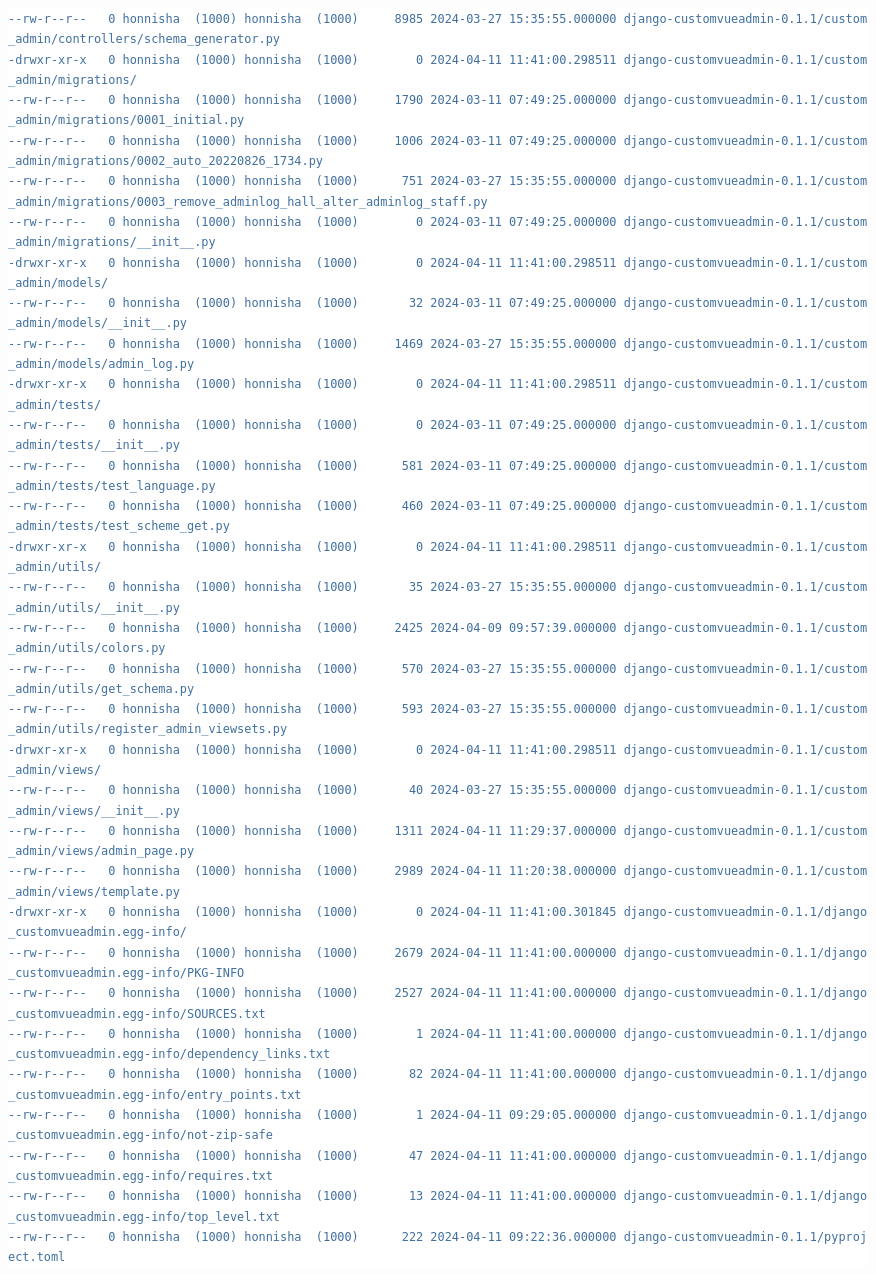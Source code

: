 ```diff
--rw-r--r--   0 honnisha  (1000) honnisha  (1000)     8985 2024-03-27 15:35:55.000000 django-customvueadmin-0.1.1/custom_admin/controllers/schema_generator.py
-drwxr-xr-x   0 honnisha  (1000) honnisha  (1000)        0 2024-04-11 11:41:00.298511 django-customvueadmin-0.1.1/custom_admin/migrations/
--rw-r--r--   0 honnisha  (1000) honnisha  (1000)     1790 2024-03-11 07:49:25.000000 django-customvueadmin-0.1.1/custom_admin/migrations/0001_initial.py
--rw-r--r--   0 honnisha  (1000) honnisha  (1000)     1006 2024-03-11 07:49:25.000000 django-customvueadmin-0.1.1/custom_admin/migrations/0002_auto_20220826_1734.py
--rw-r--r--   0 honnisha  (1000) honnisha  (1000)      751 2024-03-27 15:35:55.000000 django-customvueadmin-0.1.1/custom_admin/migrations/0003_remove_adminlog_hall_alter_adminlog_staff.py
--rw-r--r--   0 honnisha  (1000) honnisha  (1000)        0 2024-03-11 07:49:25.000000 django-customvueadmin-0.1.1/custom_admin/migrations/__init__.py
-drwxr-xr-x   0 honnisha  (1000) honnisha  (1000)        0 2024-04-11 11:41:00.298511 django-customvueadmin-0.1.1/custom_admin/models/
--rw-r--r--   0 honnisha  (1000) honnisha  (1000)       32 2024-03-11 07:49:25.000000 django-customvueadmin-0.1.1/custom_admin/models/__init__.py
--rw-r--r--   0 honnisha  (1000) honnisha  (1000)     1469 2024-03-27 15:35:55.000000 django-customvueadmin-0.1.1/custom_admin/models/admin_log.py
-drwxr-xr-x   0 honnisha  (1000) honnisha  (1000)        0 2024-04-11 11:41:00.298511 django-customvueadmin-0.1.1/custom_admin/tests/
--rw-r--r--   0 honnisha  (1000) honnisha  (1000)        0 2024-03-11 07:49:25.000000 django-customvueadmin-0.1.1/custom_admin/tests/__init__.py
--rw-r--r--   0 honnisha  (1000) honnisha  (1000)      581 2024-03-11 07:49:25.000000 django-customvueadmin-0.1.1/custom_admin/tests/test_language.py
--rw-r--r--   0 honnisha  (1000) honnisha  (1000)      460 2024-03-11 07:49:25.000000 django-customvueadmin-0.1.1/custom_admin/tests/test_scheme_get.py
-drwxr-xr-x   0 honnisha  (1000) honnisha  (1000)        0 2024-04-11 11:41:00.298511 django-customvueadmin-0.1.1/custom_admin/utils/
--rw-r--r--   0 honnisha  (1000) honnisha  (1000)       35 2024-03-27 15:35:55.000000 django-customvueadmin-0.1.1/custom_admin/utils/__init__.py
--rw-r--r--   0 honnisha  (1000) honnisha  (1000)     2425 2024-04-09 09:57:39.000000 django-customvueadmin-0.1.1/custom_admin/utils/colors.py
--rw-r--r--   0 honnisha  (1000) honnisha  (1000)      570 2024-03-27 15:35:55.000000 django-customvueadmin-0.1.1/custom_admin/utils/get_schema.py
--rw-r--r--   0 honnisha  (1000) honnisha  (1000)      593 2024-03-27 15:35:55.000000 django-customvueadmin-0.1.1/custom_admin/utils/register_admin_viewsets.py
-drwxr-xr-x   0 honnisha  (1000) honnisha  (1000)        0 2024-04-11 11:41:00.298511 django-customvueadmin-0.1.1/custom_admin/views/
--rw-r--r--   0 honnisha  (1000) honnisha  (1000)       40 2024-03-27 15:35:55.000000 django-customvueadmin-0.1.1/custom_admin/views/__init__.py
--rw-r--r--   0 honnisha  (1000) honnisha  (1000)     1311 2024-04-11 11:29:37.000000 django-customvueadmin-0.1.1/custom_admin/views/admin_page.py
--rw-r--r--   0 honnisha  (1000) honnisha  (1000)     2989 2024-04-11 11:20:38.000000 django-customvueadmin-0.1.1/custom_admin/views/template.py
-drwxr-xr-x   0 honnisha  (1000) honnisha  (1000)        0 2024-04-11 11:41:00.301845 django-customvueadmin-0.1.1/django_customvueadmin.egg-info/
--rw-r--r--   0 honnisha  (1000) honnisha  (1000)     2679 2024-04-11 11:41:00.000000 django-customvueadmin-0.1.1/django_customvueadmin.egg-info/PKG-INFO
--rw-r--r--   0 honnisha  (1000) honnisha  (1000)     2527 2024-04-11 11:41:00.000000 django-customvueadmin-0.1.1/django_customvueadmin.egg-info/SOURCES.txt
--rw-r--r--   0 honnisha  (1000) honnisha  (1000)        1 2024-04-11 11:41:00.000000 django-customvueadmin-0.1.1/django_customvueadmin.egg-info/dependency_links.txt
--rw-r--r--   0 honnisha  (1000) honnisha  (1000)       82 2024-04-11 11:41:00.000000 django-customvueadmin-0.1.1/django_customvueadmin.egg-info/entry_points.txt
--rw-r--r--   0 honnisha  (1000) honnisha  (1000)        1 2024-04-11 09:29:05.000000 django-customvueadmin-0.1.1/django_customvueadmin.egg-info/not-zip-safe
--rw-r--r--   0 honnisha  (1000) honnisha  (1000)       47 2024-04-11 11:41:00.000000 django-customvueadmin-0.1.1/django_customvueadmin.egg-info/requires.txt
--rw-r--r--   0 honnisha  (1000) honnisha  (1000)       13 2024-04-11 11:41:00.000000 django-customvueadmin-0.1.1/django_customvueadmin.egg-info/top_level.txt
--rw-r--r--   0 honnisha  (1000) honnisha  (1000)      222 2024-04-11 09:22:36.000000 django-customvueadmin-0.1.1/pyproject.toml
```